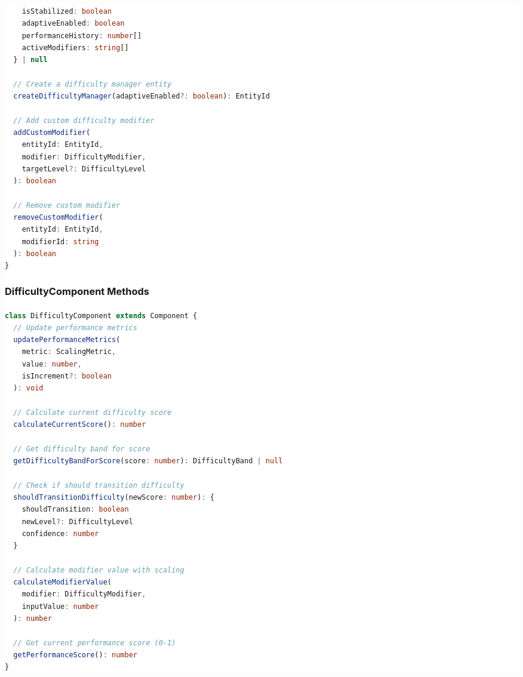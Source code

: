 ```typescript
    isStabilized: boolean
    adaptiveEnabled: boolean
    performanceHistory: number[]
    activeModifiers: string[]
  } | null

  // Create a difficulty manager entity
  createDifficultyManager(adaptiveEnabled?: boolean): EntityId

  // Add custom difficulty modifier
  addCustomModifier(
    entityId: EntityId,
    modifier: DifficultyModifier,
    targetLevel?: DifficultyLevel
  ): boolean

  // Remove custom modifier
  removeCustomModifier(
    entityId: EntityId,
    modifierId: string
  ): boolean
}
```

### DifficultyComponent Methods

```typescript
class DifficultyComponent extends Component {
  // Update performance metrics
  updatePerformanceMetrics(
    metric: ScalingMetric,
    value: number,
    isIncrement?: boolean
  ): void

  // Calculate current difficulty score
  calculateCurrentScore(): number

  // Get difficulty band for score
  getDifficultyBandForScore(score: number): DifficultyBand | null

  // Check if should transition difficulty
  shouldTransitionDifficulty(newScore: number): {
    shouldTransition: boolean
    newLevel?: DifficultyLevel
    confidence: number
  }

  // Calculate modifier value with scaling
  calculateModifierValue(
    modifier: DifficultyModifier,
    inputValue: number
  ): number

  // Get current performance score (0-1)
  getPerformanceScore(): number
}
```
